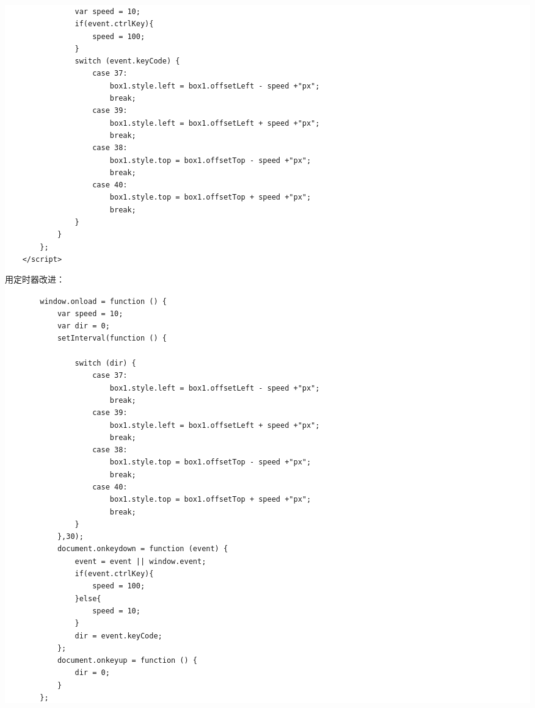 ```
                var speed = 10;
                if(event.ctrlKey){
                    speed = 100;
                }
                switch (event.keyCode) {
                    case 37:
                        box1.style.left = box1.offsetLeft - speed +"px";
                        break;
                    case 39:
                        box1.style.left = box1.offsetLeft + speed +"px";
                        break;
                    case 38:
                        box1.style.top = box1.offsetTop - speed +"px";
                        break;
                    case 40:
                        box1.style.top = box1.offsetTop + speed +"px";
                        break;
                }
            }
        };
    </script>
```
用定时器改进：
```
        window.onload = function () {
            var speed = 10;
            var dir = 0;
            setInterval(function () {

                switch (dir) {
                    case 37:
                        box1.style.left = box1.offsetLeft - speed +"px";
                        break;
                    case 39:
                        box1.style.left = box1.offsetLeft + speed +"px";
                        break;
                    case 38:
                        box1.style.top = box1.offsetTop - speed +"px";
                        break;
                    case 40:
                        box1.style.top = box1.offsetTop + speed +"px";
                        break;
                }
            },30);
            document.onkeydown = function (event) {
                event = event || window.event;
                if(event.ctrlKey){
                    speed = 100;
                }else{
                    speed = 10;
                }
                dir = event.keyCode;
            };
            document.onkeyup = function () {
                dir = 0;
            }
        };
```

